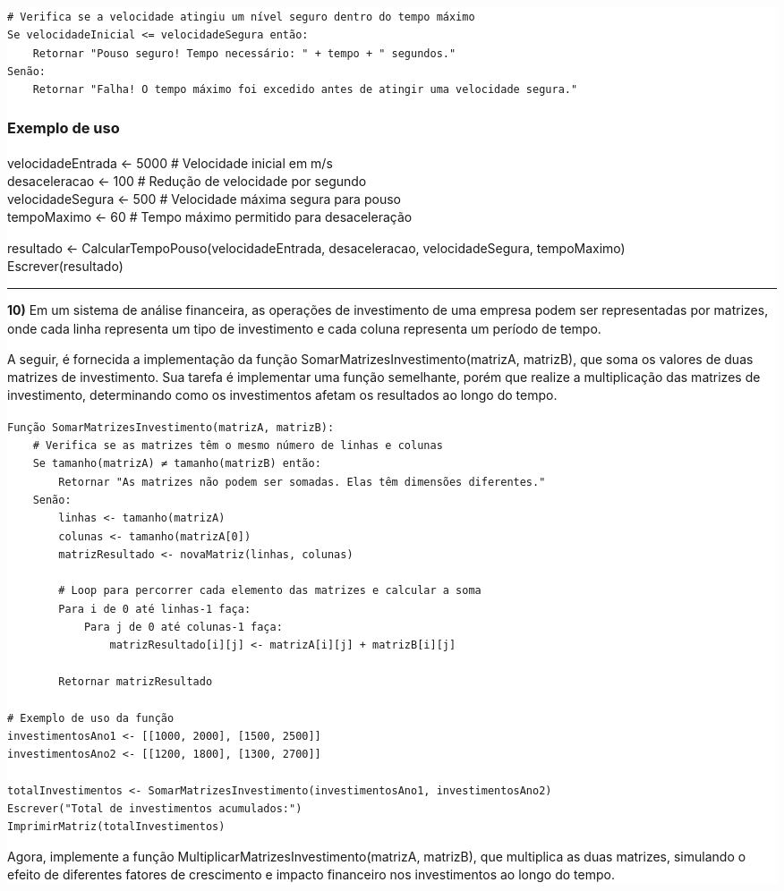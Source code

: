     # Verifica se a velocidade atingiu um nível seguro dentro do tempo máximo  
    Se velocidadeInicial <= velocidadeSegura então:  
        Retornar "Pouso seguro! Tempo necessário: " + tempo + " segundos."  
    Senão:  
        Retornar "Falha! O tempo máximo foi excedido antes de atingir uma velocidade segura."  

### Exemplo de uso  
velocidadeEntrada <- 5000   # Velocidade inicial em m/s  
desaceleracao <- 100        # Redução de velocidade por segundo  
velocidadeSegura <- 500     # Velocidade máxima segura para pouso  
tempoMaximo <- 60           # Tempo máximo permitido para desaceleração  

resultado <- CalcularTempoPouso(velocidadeEntrada, desaceleracao, velocidadeSegura, tempoMaximo)  
Escrever(resultado)
______

**10)** Em um sistema de análise financeira, as operações de investimento de uma empresa podem ser representadas por matrizes, onde cada linha representa um tipo de investimento e cada coluna representa um período de tempo.

A seguir, é fornecida a implementação da função SomarMatrizesInvestimento(matrizA, matrizB), que soma os valores de duas matrizes de investimento. Sua tarefa é implementar uma função semelhante, porém que realize a multiplicação das matrizes de investimento, determinando como os investimentos afetam os resultados ao longo do tempo.

```
Função SomarMatrizesInvestimento(matrizA, matrizB):  
    # Verifica se as matrizes têm o mesmo número de linhas e colunas  
    Se tamanho(matrizA) ≠ tamanho(matrizB) então:  
        Retornar "As matrizes não podem ser somadas. Elas têm dimensões diferentes."  
    Senão:  
        linhas <- tamanho(matrizA)  
        colunas <- tamanho(matrizA[0])  
        matrizResultado <- novaMatriz(linhas, colunas)  

        # Loop para percorrer cada elemento das matrizes e calcular a soma  
        Para i de 0 até linhas-1 faça:  
            Para j de 0 até colunas-1 faça:  
                matrizResultado[i][j] <- matrizA[i][j] + matrizB[i][j]  

        Retornar matrizResultado  

# Exemplo de uso da função  
investimentosAno1 <- [[1000, 2000], [1500, 2500]]  
investimentosAno2 <- [[1200, 1800], [1300, 2700]]  

totalInvestimentos <- SomarMatrizesInvestimento(investimentosAno1, investimentosAno2)  
Escrever("Total de investimentos acumulados:")  
ImprimirMatriz(totalInvestimentos)  
```
Agora, implemente a função MultiplicarMatrizesInvestimento(matrizA, matrizB), que multiplica as duas matrizes, simulando o efeito de diferentes fatores de crescimento e impacto financeiro nos investimentos ao longo do tempo.
